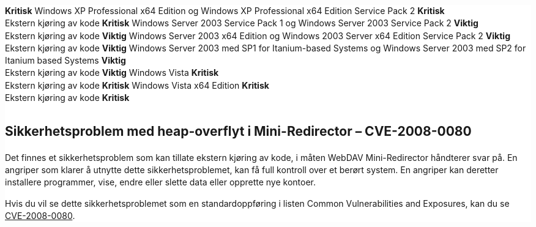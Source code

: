 <td><strong>Kritisk</strong></td>
</tr>
<tr class="even">
<td>Windows XP Professional x64 Edition og Windows XP Professional x64 Edition Service Pack 2</td>
<td><strong>Kritisk</strong> <br />
Ekstern kjøring av kode</td>
<td><strong>Kritisk</strong></td>
</tr>
<tr class="odd">
<td>Windows Server 2003 Service Pack 1 og Windows Server 2003 Service Pack 2</td>
<td><strong>Viktig</strong><br />
Ekstern kjøring av kode</td>
<td><strong>Viktig</strong></td>
</tr>
<tr class="even">
<td>Windows Server 2003 x64 Edition og Windows 2003 Server x64 Edition Service Pack 2</td>
<td><strong>Viktig</strong><br />
Ekstern kjøring av kode</td>
<td><strong>Viktig</strong></td>
</tr>
<tr class="odd">
<td>Windows Server 2003 med SP1 for Itanium-based Systems og Windows Server 2003 med SP2 for Itanium based Systems</td>
<td><strong>Viktig</strong><br />
Ekstern kjøring av kode</td>
<td><strong>Viktig</strong></td>
</tr>
<tr class="even">
<td>Windows Vista</td>
<td><strong>Kritisk</strong> <br />
Ekstern kjøring av kode</td>
<td><strong>Kritisk</strong></td>
</tr>
<tr class="odd">
<td>Windows Vista x64 Edition</td>
<td><strong>Kritisk</strong> <br />
Ekstern kjøring av kode</td>
<td><strong>Kritisk</strong></td>
</tr>
</tbody>
</table>


## Sikkerhetsproblem med heap-overflyt i Mini-Redirector – CVE-2008-0080

Det finnes et sikkerhetsproblem som kan tillate ekstern kjøring av kode, i måten WebDAV Mini-Redirector håndterer svar på. En angriper som klarer å utnytte dette sikkerhetsproblemet, kan få full kontroll over et berørt system. En angriper kan deretter installere programmer, vise, endre eller slette data eller opprette nye kontoer.

Hvis du vil se dette sikkerhetsproblemet som en standardoppføring i listen Common Vulnerabilities and Exposures, kan du se [CVE-2008-0080](http://www.cve.mitre.org/cgi-bin/cvename.cgi?name=cve-2008-0080).
